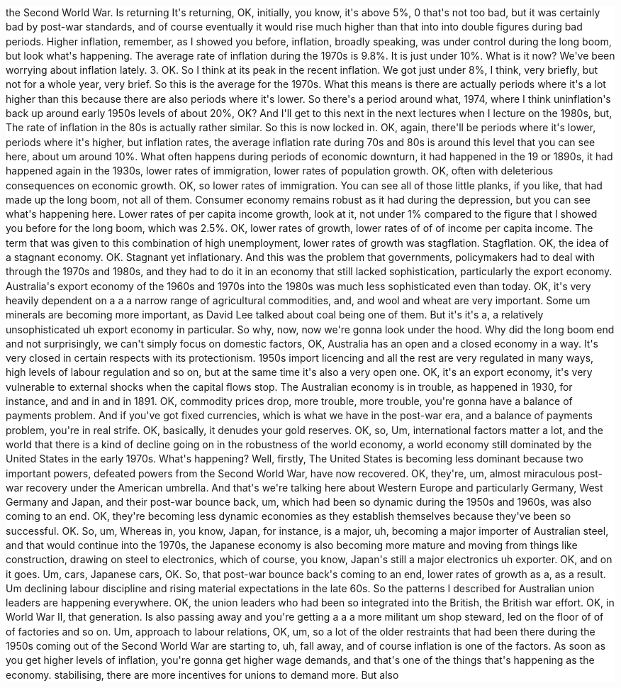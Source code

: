 the Second World War. Is returning It's returning, OK, initially, you know, it's above 5%, 0 that's not too bad, but it was certainly bad by post-war standards, and of course eventually it would rise much higher than that into into double figures during bad periods. Higher inflation, remember, as I showed you before, inflation, broadly speaking, was under control during the long boom, but look what's happening. The average rate of inflation during the 1970s is 9.8%. It is just under 10%. What is it now? We've been worrying about inflation lately. 3. OK. So I think at its peak in the recent inflation. We got just under 8%, I think, very briefly, but not for a whole year, very brief. So this is the average for the 1970s. What this means is there are actually periods where it's a lot higher than this because there are also periods where it's lower. So there's a period around what, 1974, where I think uninflation's back up around early 1950s levels of about 20%, OK? And I'll get to this next in the next lectures when I lecture on the 1980s, but, The rate of inflation in the 80s is actually rather similar. So this is now locked in. OK, again, there'll be periods where it's lower, periods where it's higher, but inflation rates, the average inflation rate during 70s and 80s is around this level that you can see here, about um around 10%. What often happens during periods of economic downturn, it had happened in the 19 or 1890s, it had happened again in the 1930s, lower rates of immigration, lower rates of population growth. OK, often with deleterious consequences on economic growth. OK, so lower rates of immigration. You can see all of those little planks, if you like, that had made up the long boom, not all of them. Consumer economy remains robust as it had during the depression, but you can see what's happening here. Lower rates of per capita income growth, look at it, not under 1% compared to the figure that I showed you before for the long boom, which was 2.5%. OK, lower rates of growth, lower rates of of of income per capita income. The term that was given to this combination of high unemployment, lower rates of growth was stagflation. Stagflation. OK, the idea of a stagnant economy. OK. Stagnant yet inflationary. And this was the problem that governments, policymakers had to deal with through the 1970s and 1980s, and they had to do it in an economy that still lacked sophistication, particularly the export economy. Australia's export economy of the 1960s and 1970s into the 1980s was much less sophisticated even than today. OK, it's very heavily dependent on a a a narrow range of agricultural commodities, and, and wool and wheat are very important. Some um minerals are becoming more important, as David Lee talked about coal being one of them. But it's it's a, a relatively unsophisticated uh export economy in particular. So why, now, now we're gonna look under the hood. Why did the long boom end and not surprisingly, we can't simply focus on domestic factors, OK, Australia has an open and a closed economy in a way. It's very closed in certain respects with its protectionism. 1950s import licencing and all the rest are very regulated in many ways, high levels of labour regulation and so on, but at the same time it's also a very open one. OK, it's an export economy, it's very vulnerable to external shocks when the capital flows stop. The Australian economy is in trouble, as happened in 1930, for instance, and and in and in 1891. OK, commodity prices drop, more trouble, more trouble, you're gonna have a balance of payments problem. And if you've got fixed currencies, which is what we have in the post-war era, and a balance of payments problem, you're in real strife. OK, basically, it denudes your gold reserves. OK, so, Um, international factors matter a lot, and the world that there is a kind of decline going on in the robustness of the world economy, a world economy still dominated by the United States in the early 1970s. What's happening? Well, firstly, The United States is becoming less dominant because two important powers, defeated powers from the Second World War, have now recovered. OK, they're, um, almost miraculous post-war recovery under the American umbrella. And that's we're talking here about Western Europe and particularly Germany, West Germany and Japan, and their post-war bounce back, um, which had been so dynamic during the 1950s and 1960s, was also coming to an end. OK, they're becoming less dynamic economies as they establish themselves because they've been so successful. OK. So, um, Whereas in, you know, Japan, for instance, is a major, uh, becoming a major importer of Australian steel, and that would continue into the 1970s, the Japanese economy is also becoming more mature and moving from things like construction, drawing on steel to electronics, which of course, you know, Japan's still a major electronics uh exporter. OK, and on it goes. Um, cars, Japanese cars, OK. So, that post-war bounce back's coming to an end, lower rates of growth as a, as a result. Um declining labour discipline and rising material expectations in the late 60s. So the patterns I described for Australian union leaders are happening everywhere. OK, the union leaders who had been so integrated into the British, the British war effort. OK, in World War II, that generation. Is also passing away and you're getting a a a more militant um shop steward, led on the floor of of of factories and so on. Um, approach to labour relations, OK, um, so a lot of the older restraints that had been there during the 1950s coming out of the Second World War are starting to, uh, fall away, and of course inflation is one of the factors. As soon as you get higher levels of inflation, you're gonna get higher wage demands, and that's one of the things that's happening as the economy. stabilising, there are more incentives for unions to demand more. But also